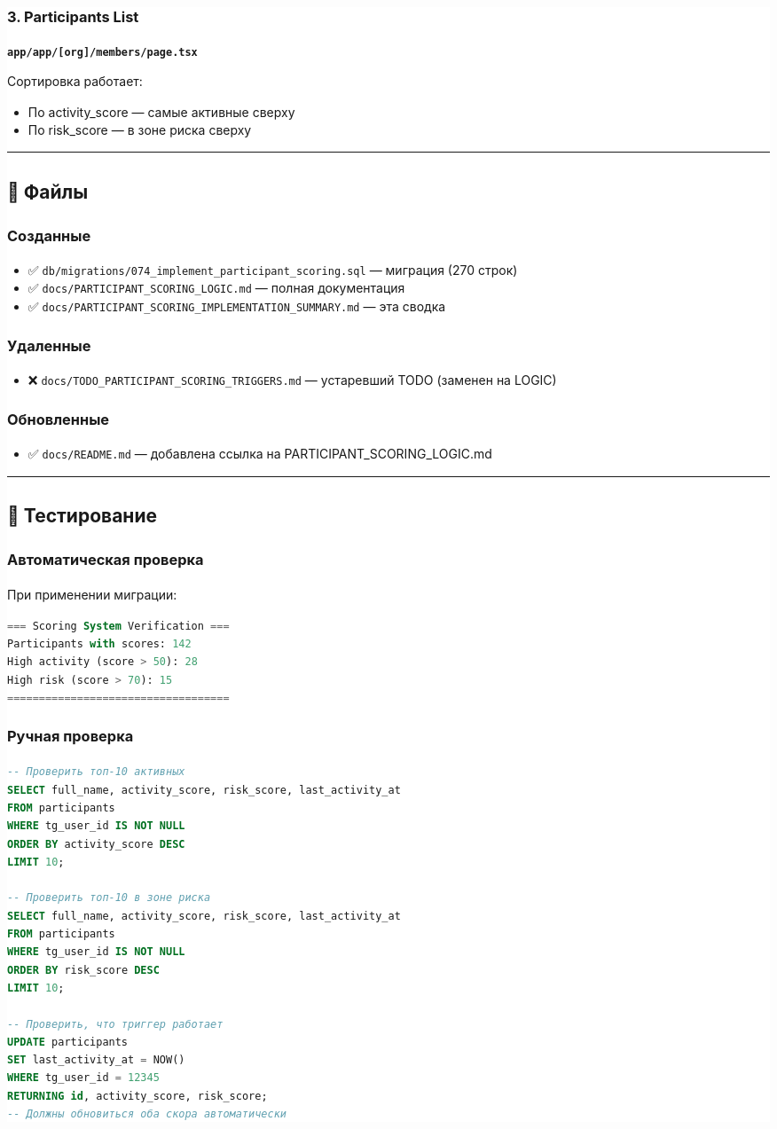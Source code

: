 ### 3. Participants List

**`app/app/[org]/members/page.tsx`**

Сортировка работает:
- По activity_score — самые активные сверху
- По risk_score — в зоне риска сверху

---

## 📝 Файлы

### Созданные

- ✅ `db/migrations/074_implement_participant_scoring.sql` — миграция (270 строк)
- ✅ `docs/PARTICIPANT_SCORING_LOGIC.md` — полная документация
- ✅ `docs/PARTICIPANT_SCORING_IMPLEMENTATION_SUMMARY.md` — эта сводка

### Удаленные

- ❌ `docs/TODO_PARTICIPANT_SCORING_TRIGGERS.md` — устаревший TODO (заменен на LOGIC)

### Обновленные

- ✅ `docs/README.md` — добавлена ссылка на PARTICIPANT_SCORING_LOGIC.md

---

## 🧪 Тестирование

### Автоматическая проверка

При применении миграции:
```sql
=== Scoring System Verification ===
Participants with scores: 142
High activity (score > 50): 28
High risk (score > 70): 15
===================================
```

### Ручная проверка

```sql
-- Проверить топ-10 активных
SELECT full_name, activity_score, risk_score, last_activity_at
FROM participants
WHERE tg_user_id IS NOT NULL
ORDER BY activity_score DESC
LIMIT 10;

-- Проверить топ-10 в зоне риска
SELECT full_name, activity_score, risk_score, last_activity_at
FROM participants
WHERE tg_user_id IS NOT NULL
ORDER BY risk_score DESC
LIMIT 10;

-- Проверить, что триггер работает
UPDATE participants
SET last_activity_at = NOW()
WHERE tg_user_id = 12345
RETURNING id, activity_score, risk_score;
-- Должны обновиться оба скора автоматически
```